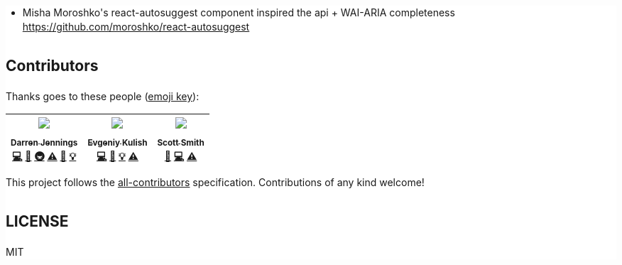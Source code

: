 * Misha Moroshko's react-autosuggest component inspired the api + WAI-ARIA completeness
  https://github.com/moroshko/react-autosuggest

## Contributors

Thanks goes to these people ([emoji key][emojis]):


| [<img src="https://avatars.githubusercontent.com/u/5770711?v=4" width="100px;"/><br /><sub><b>Darren Jennings</b></sub>](https://darrenjennings.github.io)<br />[💻](https://github.com/darrenjennings/vue-autosuggest/commits?author=darrenjennings "Code") [📖](https://github.com/darrenjennings/vue-autosuggest/commits?author=darrenjennings "Documentation") [🚇](#infra-darrenjennings "Infrastructure (Hosting, Build-Tools, etc)") [⚠️](https://github.com/darrenjennings/vue-autosuggest/commits?author=darrenjennings "Tests") [🎨](#design-darrenjennings "Design") [💡](#example-darrenjennings "Examples") | [<img src="https://avatars2.githubusercontent.com/u/411772?v=4" width="100px;"/><br /><sub><b>Evgeniy Kulish</b></sub>](https://github.com/ekulish)<br />[💻](https://github.com/darrenjennings/vue-autosuggest/commits?author=ekulish "Code") [🎨](#design-ekulish "Design") [💡](#example-ekulish "Examples") [⚠️](https://github.com/darrenjennings/vue-autosuggest/commits?author=ekulish "Tests") | [<img src="https://avatars3.githubusercontent.com/u/1824850?v=4" width="100px;"/><br /><sub><b>Scott Smith</b></sub>](https://github.com/scottadamsmith)<br />[🐛](https://github.com/darrenjennings/vue-autosuggest/issues?q=author%3Ascottadamsmith "Bug reports") [💻](https://github.com/darrenjennings/vue-autosuggest/commits?author=scottadamsmith "Code") [⚠️](https://github.com/darrenjennings/vue-autosuggest/commits?author=scottadamsmith "Tests") |
| :---: | :---: | :---: |


This project follows the [all-contributors][all-contributors] specification. Contributions of any
kind welcome!

## LICENSE

MIT

[npm]: https://www.npmjs.com/
[node]: https://nodejs.org
[build-badge]: https://img.shields.io/travis/darrenjennings/vue-autosuggest.svg?style=flat-square
[build]: https://travis-ci.org/darrenjennings/vue-autosuggest
[coverage-badge]: https://img.shields.io/codecov/c/github/darrenjennings/vue-autosuggest.svg?style=flat-square
[coverage]: https://codecov.io/github/darrenjennings/vue-autosuggest
[version-badge]: https://img.shields.io/npm/v/vue-autosuggest.svg?style=flat-square
[package]: https://www.npmjs.com/package/vue-autosuggest
[downloads-badge]: https://img.shields.io/npm/dm/vue-autosuggest.svg?style=flat-square
[npmtrends]: http://www.npmtrends.com/vue-autosuggest
[license-badge]: https://img.shields.io/npm/l/vue-autosuggest.svg?style=flat-square
[license]: https://github.com/darrenjennings/vue-autosuggest/blob/master/LICENSE
[prs-badge]: https://img.shields.io/badge/PRs-welcome-brightgreen.svg?style=flat-square
[prs]: http://makeapullrequest.com
[coc-badge]: https://img.shields.io/badge/code%20of-conduct-ff69b4.svg?style=flat-square
[coc]: https://github.com/darrenjennings/vue-autosuggest/blob/master/other/CODE_OF_CONDUCT.md
[github-watch-badge]: https://img.shields.io/github/watchers/darrenjennings/vue-autosuggest.svg?style=social
[github-watch]: https://github.com/darrenjennings/vue-autosuggest/watchers
[github-star-badge]: https://img.shields.io/github/stars/darrenjennings/vue-autosuggest.svg?style=social
[github-star]: https://github.com/darrenjennings/vue-autosuggest/stargazers
[twitter]: https://twitter.com/intent/tweet?text=Check%20out%20vue-autosuggest%20by%20%40darrenjennings%20https%3A%2F%2Fgithub.com%2Fdarrenjennings%2Fvue-autosuggest%20%F0%9F%91%8D
[twitter-badge]: https://img.shields.io/twitter/url/https/github.com/darrenjennings/vue-autosuggest.svg?style=social
[emojis]: https://github.com/kentcdodds/all-contributors#emoji-key
[all-contributors]: https://github.com/kentcdodds/all-contributors


